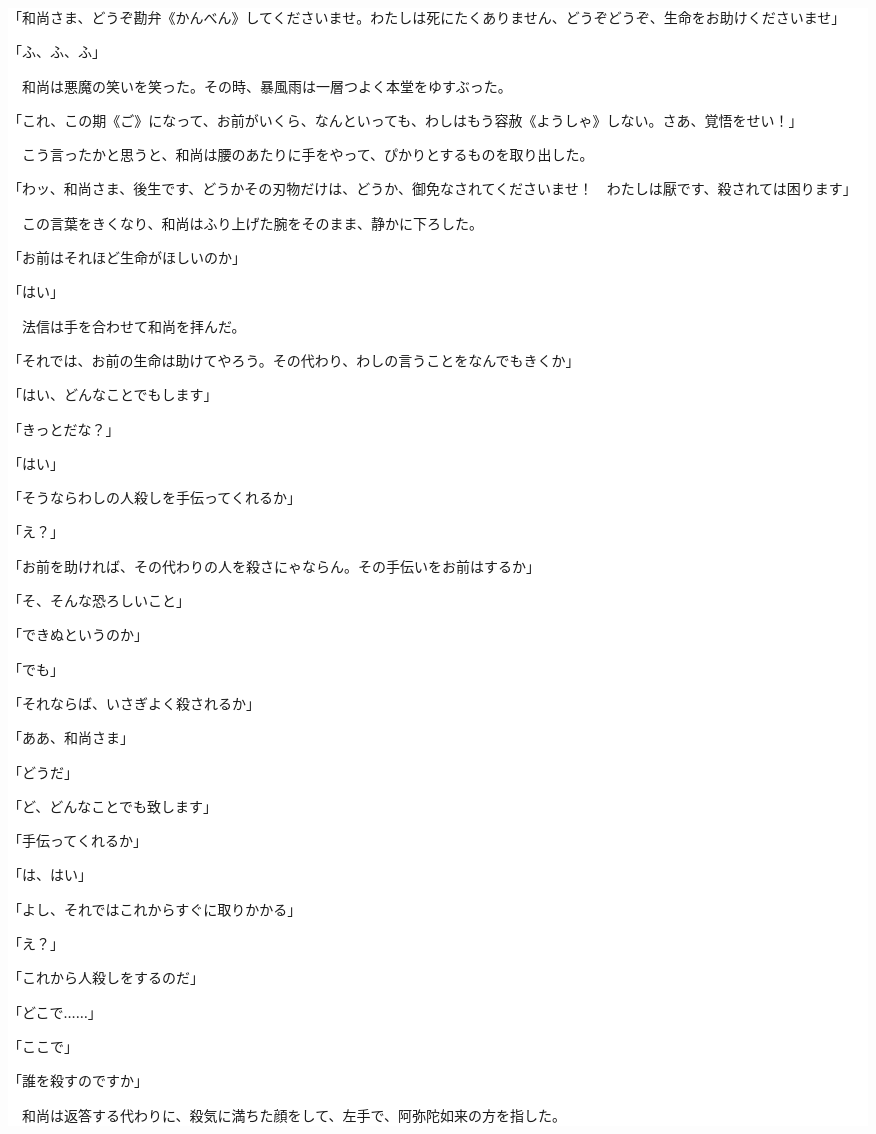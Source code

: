 「和尚さま、どうぞ勘弁《かんべん》してくださいませ。わたしは死にたくありません、どうぞどうぞ、生命をお助けくださいませ」

「ふ、ふ、ふ」

　和尚は悪魔の笑いを笑った。その時、暴風雨は一層つよく本堂をゆすぶった。

「これ、この期《ご》になって、お前がいくら、なんといっても、わしはもう容赦《ようしゃ》しない。さあ、覚悟をせい！」

　こう言ったかと思うと、和尚は腰のあたりに手をやって、ぴかりとするものを取り出した。

「わッ、和尚さま、後生です、どうかその刃物だけは、どうか、御免なされてくださいませ！　わたしは厭です、殺されては困ります」

　この言葉をきくなり、和尚はふり上げた腕をそのまま、静かに下ろした。

「お前はそれほど生命がほしいのか」

「はい」

　法信は手を合わせて和尚を拝んだ。

「それでは、お前の生命は助けてやろう。その代わり、わしの言うことをなんでもきくか」

「はい、どんなことでもします」

「きっとだな？」

「はい」

「そうならわしの人殺しを手伝ってくれるか」

「え？」

「お前を助ければ、その代わりの人を殺さにゃならん。その手伝いをお前はするか」

「そ、そんな恐ろしいこと」

「できぬというのか」

「でも」

「それならば、いさぎよく殺されるか」

「ああ、和尚さま」

「どうだ」

「ど、どんなことでも致します」

「手伝ってくれるか」

「は、はい」

「よし、それではこれからすぐに取りかかる」

「え？」

「これから人殺しをするのだ」

「どこで……」

「ここで」

「誰を殺すのですか」

　和尚は返答する代わりに、殺気に満ちた顔をして、左手で、阿弥陀如来の方を指した。
